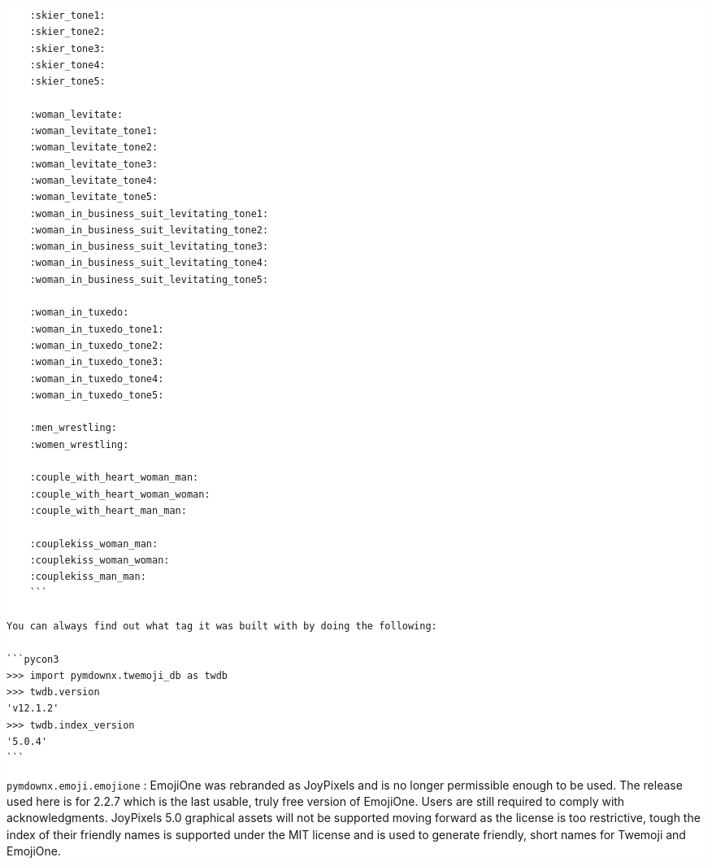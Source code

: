         :skier_tone1:
        :skier_tone2:
        :skier_tone3:
        :skier_tone4:
        :skier_tone5:

        :woman_levitate:
        :woman_levitate_tone1:
        :woman_levitate_tone2:
        :woman_levitate_tone3:
        :woman_levitate_tone4:
        :woman_levitate_tone5:
        :woman_in_business_suit_levitating_tone1:
        :woman_in_business_suit_levitating_tone2:
        :woman_in_business_suit_levitating_tone3:
        :woman_in_business_suit_levitating_tone4:
        :woman_in_business_suit_levitating_tone5:

        :woman_in_tuxedo:
        :woman_in_tuxedo_tone1:
        :woman_in_tuxedo_tone2:
        :woman_in_tuxedo_tone3:
        :woman_in_tuxedo_tone4:
        :woman_in_tuxedo_tone5:

        :men_wrestling:
        :women_wrestling:

        :couple_with_heart_woman_man:
        :couple_with_heart_woman_woman:
        :couple_with_heart_man_man:

        :couplekiss_woman_man:
        :couplekiss_woman_woman:
        :couplekiss_man_man:
        ```

    You can always find out what tag it was built with by doing the following:

    ```pycon3
    >>> import pymdownx.twemoji_db as twdb
    >>> twdb.version
    'v12.1.2'
    >>> twdb.index_version
    '5.0.4'
    ```

`pymdownx.emoji.emojione`
: 
    EmojiOne was rebranded as JoyPixels and is no longer permissible enough to be used. The release used here is for 2.2.7 which is the last usable, truly free version of EmojiOne. Users are still required to comply with acknowledgments. JoyPixels 5.0 graphical assets will not be supported moving forward as the license is too restrictive, tough the index of their friendly names is supported under the MIT license and is used to generate friendly, short names for Twemoji and EmojiOne.

